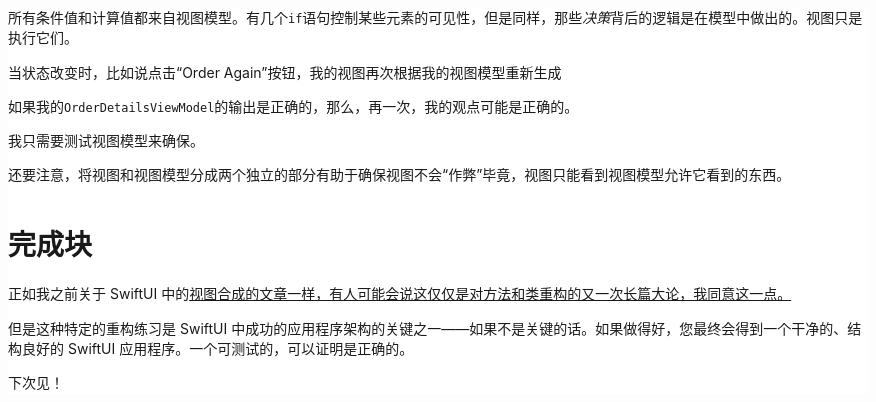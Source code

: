 所有条件值和计算值都来自视图模型。有几个`if`语句控制某些元素的可见性，但是同样，那些*决策*背后的逻辑是在模型中做出的。视图只是执行它们。

当状态改变时，比如说点击“Order Again”按钮，我的视图再次根据我的视图模型重新生成

如果我的`OrderDetailsViewModel`的输出是正确的，那么，再一次，我的观点可能是正确的。

我只需要测试视图模型来确保。

还要注意，将视图和视图模型分成两个独立的部分有助于确保视图不会“作弊”毕竟，视图只能看到视图模型允许它看到的东西。

# 完成块

正如我之前关于 SwiftUI 中的[视图合成的文章一样，有人可能会说这仅仅是对方法和类重构的又一次长篇大论，我同意这一点。](https://medium.com/swlh/structural-decomposition-in-swiftui-8892e512b18e)

但是这种特定的重构练习是 SwiftUI 中成功的应用程序架构的关键之一——如果不是关键的话。如果做得好，您最终会得到一个干净的、结构良好的 SwiftUI 应用程序。一个可测试的，可以证明是正确的。

下次见！